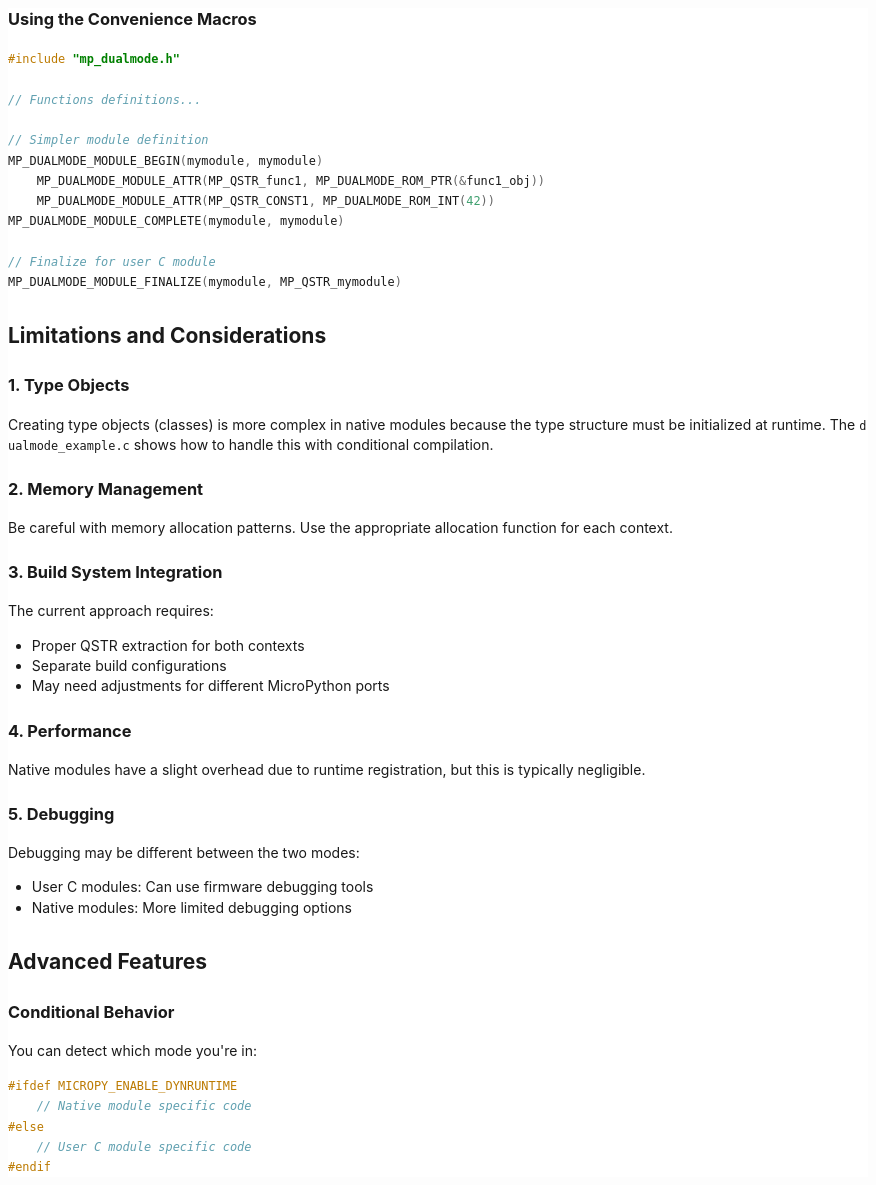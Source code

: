 ### Using the Convenience Macros

```c
#include "mp_dualmode.h"

// Functions definitions...

// Simpler module definition
MP_DUALMODE_MODULE_BEGIN(mymodule, mymodule)
    MP_DUALMODE_MODULE_ATTR(MP_QSTR_func1, MP_DUALMODE_ROM_PTR(&func1_obj))
    MP_DUALMODE_MODULE_ATTR(MP_QSTR_CONST1, MP_DUALMODE_ROM_INT(42))
MP_DUALMODE_MODULE_COMPLETE(mymodule, mymodule)

// Finalize for user C module
MP_DUALMODE_MODULE_FINALIZE(mymodule, MP_QSTR_mymodule)
```

## Limitations and Considerations

### 1. Type Objects
Creating type objects (classes) is more complex in native modules because the type structure must be initialized at runtime. The `dualmode_example.c` shows how to handle this with conditional compilation.

### 2. Memory Management
Be careful with memory allocation patterns. Use the appropriate allocation function for each context.

### 3. Build System Integration
The current approach requires:
- Proper QSTR extraction for both contexts
- Separate build configurations
- May need adjustments for different MicroPython ports

### 4. Performance
Native modules have a slight overhead due to runtime registration, but this is typically negligible.

### 5. Debugging
Debugging may be different between the two modes:
- User C modules: Can use firmware debugging tools
- Native modules: More limited debugging options

## Advanced Features

### Conditional Behavior
You can detect which mode you're in:

```c
#ifdef MICROPY_ENABLE_DYNRUNTIME
    // Native module specific code
#else
    // User C module specific code
#endif
```
